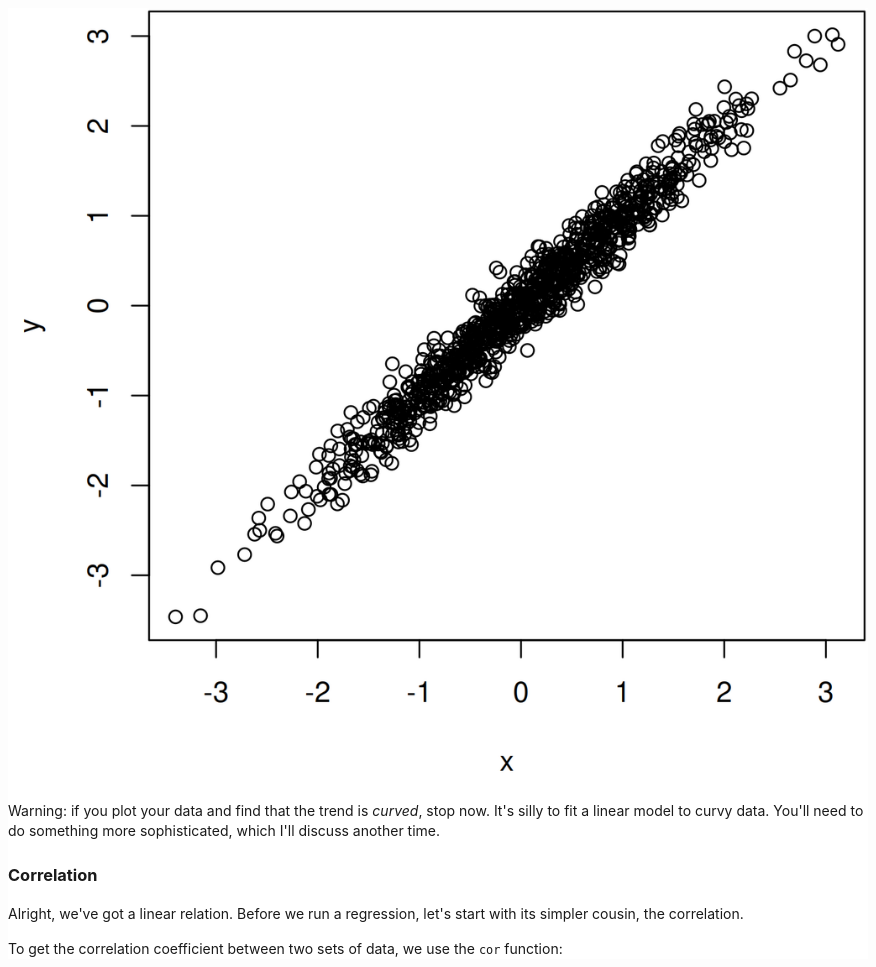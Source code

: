 ![scatter plot](code/xy_scatter.png)


Warning: if you plot your data and find that the trend is *curved*, stop now. It's silly to fit a linear model to curvy data. You'll need to do something more sophisticated, which I'll discuss another time. 


### Correlation

Alright, we've got a linear relation. Before we run a regression, let's start with its simpler cousin, the correlation.

To get the correlation coefficient between two sets of data, we use the `cor` function:
